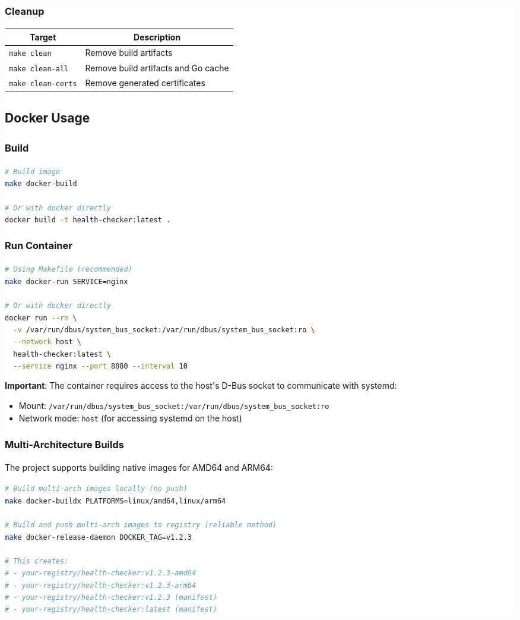 ### Cleanup
| Target | Description |
|--------|-------------|
| `make clean` | Remove build artifacts |
| `make clean-all` | Remove build artifacts and Go cache |
| `make clean-certs` | Remove generated certificates |

## Docker Usage

### Build
```bash
# Build image
make docker-build

# Or with docker directly
docker build -t health-checker:latest .
```

### Run Container
```bash
# Using Makefile (recommended)
make docker-run SERVICE=nginx

# Or with docker directly
docker run --rm \
  -v /var/run/dbus/system_bus_socket:/var/run/dbus/system_bus_socket:ro \
  --network host \
  health-checker:latest \
  --service nginx --port 8080 --interval 10
```

**Important**: The container requires access to the host's D-Bus socket to communicate with systemd:
- Mount: `/var/run/dbus/system_bus_socket:/var/run/dbus/system_bus_socket:ro`
- Network mode: `host` (for accessing systemd on the host)

### Multi-Architecture Builds

The project supports building native images for AMD64 and ARM64:

```bash
# Build multi-arch images locally (no push)
make docker-buildx PLATFORMS=linux/amd64,linux/arm64

# Build and push multi-arch images to registry (reliable method)
make docker-release-daemon DOCKER_TAG=v1.2.3

# This creates:
# - your-registry/health-checker:v1.2.3-amd64
# - your-registry/health-checker:v1.2.3-arm64
# - your-registry/health-checker:v1.2.3 (manifest)
# - your-registry/health-checker:latest (manifest)
```
